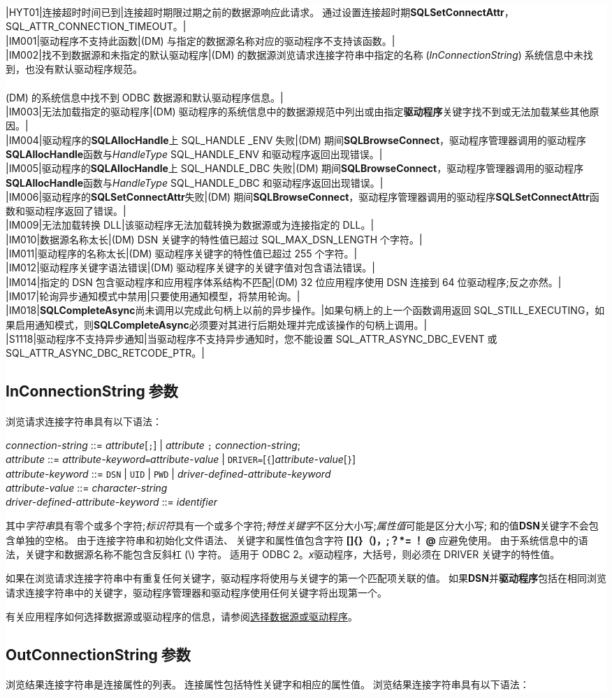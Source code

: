 |HYT01|连接超时时间已到|连接超时期限过期之前的数据源响应此请求。 通过设置连接超时期**SQLSetConnectAttr**，SQL_ATTR_CONNECTION_TIMEOUT。|  
|IM001|驱动程序不支持此函数|(DM) 与指定的数据源名称对应的驱动程序不支持该函数。|  
|IM002|找不到数据源和未指定的默认驱动程序|(DM) 的数据源浏览请求连接字符串中指定的名称 (*InConnectionString*) 系统信息中未找到，也没有默认驱动程序规范。<br /><br /> (DM) 的系统信息中找不到 ODBC 数据源和默认驱动程序信息。|  
|IM003|无法加载指定的驱动程序|(DM) 驱动程序的系统信息中的数据源规范中列出或由指定**驱动程序**关键字找不到或无法加载某些其他原因。|  
|IM004|驱动程序的**SQLAllocHandle**上 SQL_HANDLE _ENV 失败|(DM) 期间**SQLBrowseConnect**，驱动程序管理器调用的驱动程序**SQLAllocHandle**函数与*HandleType* SQL_HANDLE_ENV 和驱动程序返回出现错误。|  
|IM005|驱动程序的**SQLAllocHandle**上 SQL_HANDLE_DBC 失败|(DM) 期间**SQLBrowseConnect**，驱动程序管理器调用的驱动程序**SQLAllocHandle**函数与*HandleType* SQL_HANDLE_DBC 和驱动程序返回出现错误。|  
|IM006|驱动程序的**SQLSetConnectAttr**失败|(DM) 期间**SQLBrowseConnect**，驱动程序管理器调用的驱动程序**SQLSetConnectAttr**函数和驱动程序返回了错误。|  
|IM009|无法加载转换 DLL|该驱动程序无法加载转换为数据源或为连接指定的 DLL。|  
|IM010|数据源名称太长|(DM) DSN 关键字的特性值已超过 SQL_MAX_DSN_LENGTH 个字符。|  
|IM011|驱动程序的名称太长|(DM) 驱动程序关键字的特性值已超过 255 个字符。|  
|IM012|驱动程序关键字语法错误|(DM) 驱动程序关键字的关键字值对包含语法错误。|  
|IM014|指定的 DSN 包含驱动程序和应用程序体系结构不匹配|(DM) 32 位应用程序使用 DSN 连接到 64 位驱动程序;反之亦然。|  
|IM017|轮询异步通知模式中禁用|只要使用通知模型，将禁用轮询。|  
|IM018|**SQLCompleteAsync**尚未调用以完成此句柄上以前的异步操作。|如果句柄上的上一个函数调用返回 SQL_STILL_EXECUTING，如果启用通知模式，则**SQLCompleteAsync**必须要对其进行后期处理并完成该操作的句柄上调用。|  
|S1118|驱动程序不支持异步通知|当驱动程序不支持异步通知时，您不能设置 SQL_ATTR_ASYNC_DBC_EVENT 或 SQL_ATTR_ASYNC_DBC_RETCODE_PTR。|  
  
## <a name="inconnectionstring-argument"></a>InConnectionString 参数  
 浏览请求连接字符串具有以下语法：  
  
 *connection-string* ::= *attribute*[`;`] &#124; *attribute* `;` *connection-string*;<br>
 *attribute* ::= *attribute-keyword*`=`*attribute-value* &#124; `DRIVER=`[`{`]*attribute-value*[`}`]<br>
 *attribute-keyword* ::= `DSN` &#124; `UID` &#124; `PWD` &#124; *driver-defined-attribute-keyword*<br>
 *attribute-value* ::= *character-string*<br>
 *driver-defined-attribute-keyword* ::= *identifier*<br>
  
 其中*字符串*具有零个或多个字符;*标识符*具有一个或多个字符;*特性关键字*不区分大小写;*属性值*可能是区分大小写; 和的值**DSN**关键字不会包含单独的空格。 由于连接字符串和初始化文件语法、 关键字和属性值包含字符 **[]{}（)，;？\*= ！ @** 应避免使用。 由于系统信息中的语法，关键字和数据源名称不能包含反斜杠 (\\) 字符。 适用于 ODBC 2。*x*驱动程序，大括号，则必须在 DRIVER 关键字的特性值。  
  
 如果在浏览请求连接字符串中有重复任何关键字，驱动程序将使用与关键字的第一个匹配项关联的值。 如果**DSN**并**驱动程序**包括在相同浏览请求连接字符串中的关键字，驱动程序管理器和驱动程序使用任何关键字将出现第一个。  
  
 有关应用程序如何选择数据源或驱动程序的信息，请参阅[选择数据源或驱动程序](../../../odbc/reference/develop-app/choosing-a-data-source-or-driver.md)。  
  
## <a name="outconnectionstring-argument"></a>OutConnectionString 参数  
 浏览结果连接字符串是连接属性的列表。 连接属性包括特性关键字和相应的属性值。 浏览结果连接字符串具有以下语法：  
  